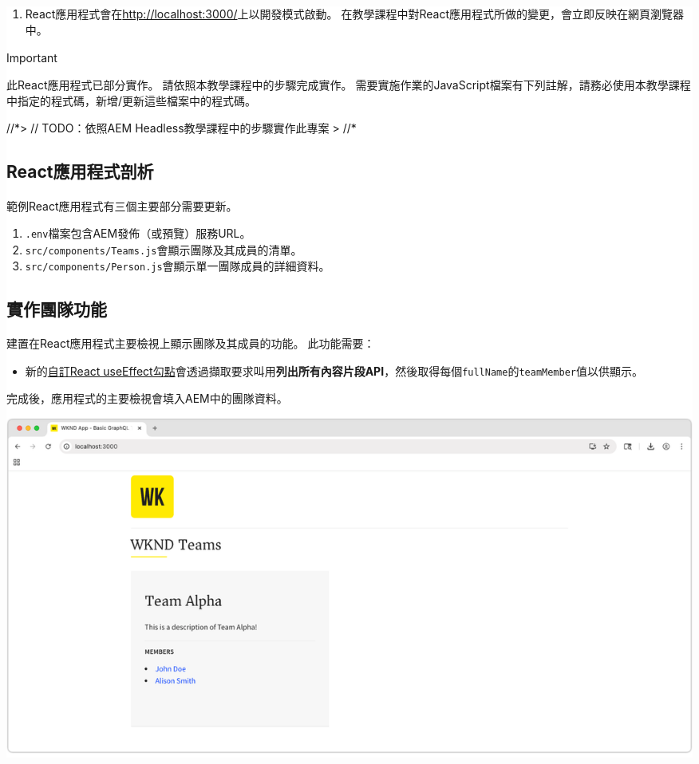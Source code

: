1. React應用程式會在[http://localhost:3000/](http://localhost:3000/)上以開發模式啟動。 在教學課程中對React應用程式所做的變更，會立即反映在網頁瀏覽器中。

>[!IMPORTANT]
>
>   此React應用程式已部分實作。 請依照本教學課程中的步驟完成實作。 需要實施作業的JavaScript檔案有下列註解，請務必使用本教學課程中指定的程式碼，新增/更新這些檔案中的程式碼。
>
>
>  //**&#x200B;**&#x200B;**&#x200B;**&#x200B;**&#x200B;**&#x200B;**&#x200B;**&#x200B;**&#x200B;**&#x200B;**&#x200B;**&#x200B;**&#x200B;**&#x200B;**&#x200B;***
>  &#x200B;>  // TODO：依照AEM Headless教學課程中的步驟實作此專案
>  &#x200B;>  //**&#x200B;**&#x200B;**&#x200B;**&#x200B;**&#x200B;**&#x200B;**&#x200B;**&#x200B;**&#x200B;**&#x200B;**&#x200B;**&#x200B;**&#x200B;**&#x200B;**&#x200B;***
>

## React應用程式剖析

範例React應用程式有三個主要部分需要更新。

1. `.env`檔案包含AEM發佈（或預覽）服務URL。
1. `src/components/Teams.js`會顯示團隊及其成員的清單。
1. `src/components/Person.js`會顯示單一團隊成員的詳細資料。

## 實作團隊功能

建置在React應用程式主要檢視上顯示團隊及其成員的功能。 此功能需要：

* 新的[自訂React useEffect勾點](https://react.dev/reference/react/useEffect#useeffect)會透過擷取要求叫用&#x200B;**列出所有內容片段API**，然後取得每個`fullName`的`teamMember`值以供顯示。

完成後，應用程式的主要檢視會填入AEM中的團隊資料。

![團隊檢視](./assets/4/teams.png)

